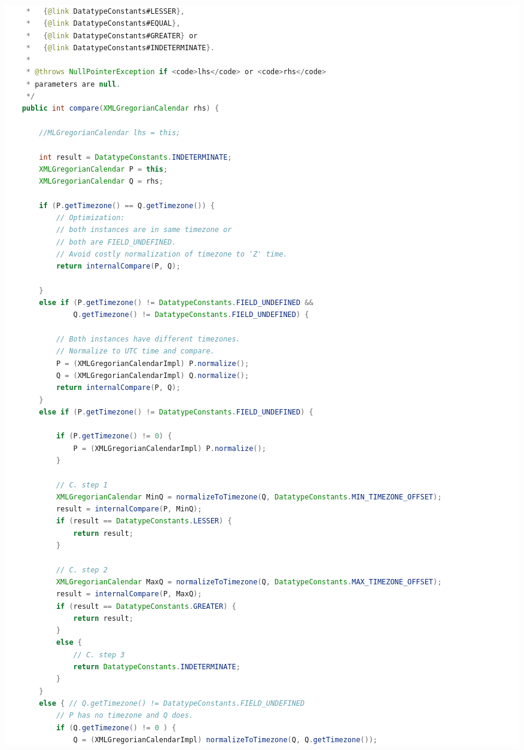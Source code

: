 ```java
     *   {@link DatatypeConstants#LESSER},
     *   {@link DatatypeConstants#EQUAL},
     *   {@link DatatypeConstants#GREATER} or
     *   {@link DatatypeConstants#INDETERMINATE}.
     *
     * @throws NullPointerException if <code>lhs</code> or <code>rhs</code> 
     * parameters are null. 
     */
    public int compare(XMLGregorianCalendar rhs) {

        //MLGregorianCalendar lhs = this;

        int result = DatatypeConstants.INDETERMINATE;
        XMLGregorianCalendar P = this;
        XMLGregorianCalendar Q = rhs;

        if (P.getTimezone() == Q.getTimezone()) {
            // Optimization: 
            // both instances are in same timezone or
            // both are FIELD_UNDEFINED. 
            // Avoid costly normalization of timezone to 'Z' time.
            return internalCompare(P, Q);

        } 
        else if (P.getTimezone() != DatatypeConstants.FIELD_UNDEFINED &&
                Q.getTimezone() != DatatypeConstants.FIELD_UNDEFINED) {

            // Both instances have different timezones.
            // Normalize to UTC time and compare.
            P = (XMLGregorianCalendarImpl) P.normalize();
            Q = (XMLGregorianCalendarImpl) Q.normalize();
            return internalCompare(P, Q);
        } 
        else if (P.getTimezone() != DatatypeConstants.FIELD_UNDEFINED) {

            if (P.getTimezone() != 0) {
                P = (XMLGregorianCalendarImpl) P.normalize();
            }

            // C. step 1
            XMLGregorianCalendar MinQ = normalizeToTimezone(Q, DatatypeConstants.MIN_TIMEZONE_OFFSET);
            result = internalCompare(P, MinQ);
            if (result == DatatypeConstants.LESSER) {
                return result;
            } 

            // C. step 2
            XMLGregorianCalendar MaxQ = normalizeToTimezone(Q, DatatypeConstants.MAX_TIMEZONE_OFFSET);
            result = internalCompare(P, MaxQ);
            if (result == DatatypeConstants.GREATER) {
                return result;
            } 
            else {
                // C. step 3
                return DatatypeConstants.INDETERMINATE;
            }
        } 
        else { // Q.getTimezone() != DatatypeConstants.FIELD_UNDEFINED
            // P has no timezone and Q does.
            if (Q.getTimezone() != 0 ) { 
                Q = (XMLGregorianCalendarImpl) normalizeToTimezone(Q, Q.getTimezone());
```